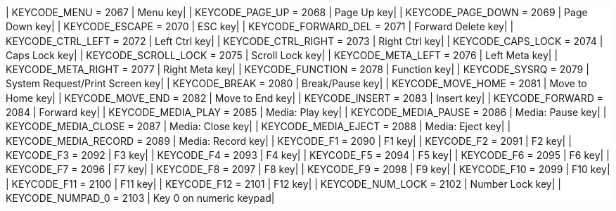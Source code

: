 | KEYCODE_MENU = 2067 | Menu key|
| KEYCODE_PAGE_UP = 2068 | Page Up key|
| KEYCODE_PAGE_DOWN = 2069 | Page Down key|
| KEYCODE_ESCAPE = 2070 | ESC key|
| KEYCODE_FORWARD_DEL = 2071 | Forward Delete key|
| KEYCODE_CTRL_LEFT = 2072 | Left Ctrl key|
| KEYCODE_CTRL_RIGHT = 2073 | Right Ctrl key|
| KEYCODE_CAPS_LOCK = 2074 | Caps Lock key|
| KEYCODE_SCROLL_LOCK = 2075 | Scroll Lock key|
| KEYCODE_META_LEFT = 2076 | Left Meta key|
| KEYCODE_META_RIGHT = 2077 | Right Meta key|
| KEYCODE_FUNCTION = 2078 | Function key|
| KEYCODE_SYSRQ = 2079 | System Request/Print Screen key|
| KEYCODE_BREAK = 2080 | Break/Pause key|
| KEYCODE_MOVE_HOME = 2081 | Move to Home key|
| KEYCODE_MOVE_END = 2082 | Move to End key|
| KEYCODE_INSERT = 2083 | Insert key|
| KEYCODE_FORWARD = 2084 | Forward key|
| KEYCODE_MEDIA_PLAY = 2085 | Media: Play key|
| KEYCODE_MEDIA_PAUSE = 2086 | Media: Pause key|
| KEYCODE_MEDIA_CLOSE = 2087 | Media: Close key|
| KEYCODE_MEDIA_EJECT = 2088 | Media: Eject key|
| KEYCODE_MEDIA_RECORD = 2089 | Media: Record key|
| KEYCODE_F1 = 2090 | F1 key|
| KEYCODE_F2 = 2091 | F2 key|
| KEYCODE_F3 = 2092 | F3 key|
| KEYCODE_F4 = 2093 | F4 key|
| KEYCODE_F5 = 2094 | F5 key|
| KEYCODE_F6 = 2095 | F6 key|
| KEYCODE_F7 = 2096 | F7 key|
| KEYCODE_F8 = 2097 | F8 key|
| KEYCODE_F9 = 2098 | F9 key|
| KEYCODE_F10 = 2099 | F10 key|
| KEYCODE_F11 = 2100 | F11 key|
| KEYCODE_F12 = 2101 | F12 key|
| KEYCODE_NUM_LOCK = 2102 | Number Lock key|
| KEYCODE_NUMPAD_0 = 2103 | Key 0 on numeric keypad|